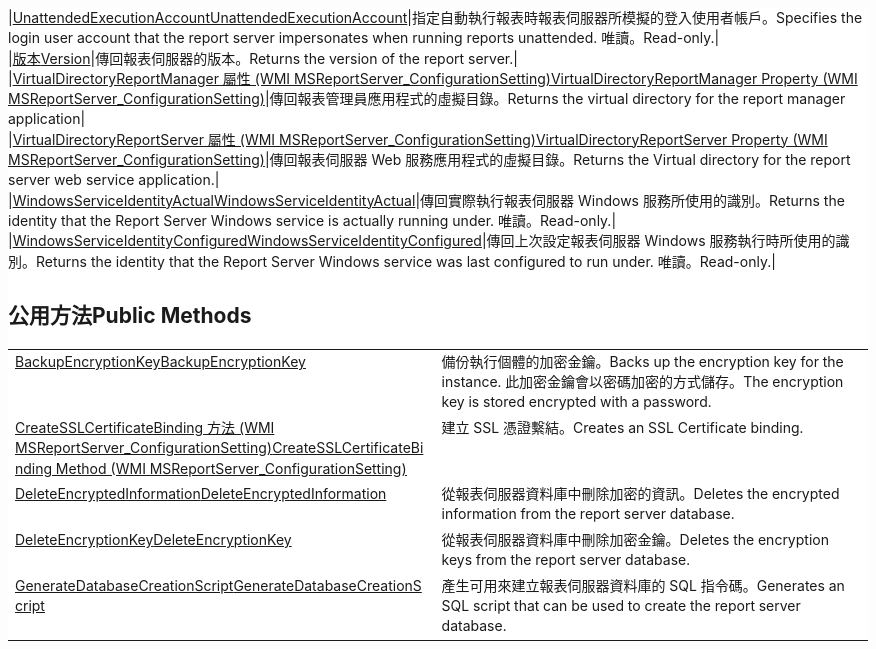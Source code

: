 |[<span data-ttu-id="2233c-152">UnattendedExecutionAccount</span><span class="sxs-lookup"><span data-stu-id="2233c-152">UnattendedExecutionAccount</span></span>](configurationsetting-property-unattendedexecutionaccount.md)|<span data-ttu-id="2233c-153">指定自動執行報表時報表伺服器所模擬的登入使用者帳戶。</span><span class="sxs-lookup"><span data-stu-id="2233c-153">Specifies the login user account that the report server impersonates when running reports unattended.</span></span> <span data-ttu-id="2233c-154">唯讀。</span><span class="sxs-lookup"><span data-stu-id="2233c-154">Read-only.</span></span>|  
|[<span data-ttu-id="2233c-155">版本</span><span class="sxs-lookup"><span data-stu-id="2233c-155">Version</span></span>](configurationsetting-property-version.md)|<span data-ttu-id="2233c-156">傳回報表伺服器的版本。</span><span class="sxs-lookup"><span data-stu-id="2233c-156">Returns the version of the report server.</span></span>|  
|[<span data-ttu-id="2233c-157">VirtualDirectoryReportManager 屬性 &#40;WMI MSReportServer_ConfigurationSetting&#41;</span><span class="sxs-lookup"><span data-stu-id="2233c-157">VirtualDirectoryReportManager Property &#40;WMI MSReportServer_ConfigurationSetting&#41;</span></span>](configurationsetting-property-virtualdirectoryreportmanager.md)|<span data-ttu-id="2233c-158">傳回報表管理員應用程式的虛擬目錄。</span><span class="sxs-lookup"><span data-stu-id="2233c-158">Returns the virtual directory for the report manager application</span></span>|  
|[<span data-ttu-id="2233c-159">VirtualDirectoryReportServer 屬性 &#40;WMI MSReportServer_ConfigurationSetting&#41;</span><span class="sxs-lookup"><span data-stu-id="2233c-159">VirtualDirectoryReportServer Property &#40;WMI MSReportServer_ConfigurationSetting&#41;</span></span>](configurationsetting-property-virtualdirectoryreportserver.md)|<span data-ttu-id="2233c-160">傳回報表伺服器 Web 服務應用程式的虛擬目錄。</span><span class="sxs-lookup"><span data-stu-id="2233c-160">Returns the Virtual directory for the report server web service application.</span></span>|  
|[<span data-ttu-id="2233c-161">WindowsServiceIdentityActual</span><span class="sxs-lookup"><span data-stu-id="2233c-161">WindowsServiceIdentityActual</span></span>](configurationsetting-property-windowsserviceidentityactual.md)|<span data-ttu-id="2233c-162">傳回實際執行報表伺服器 Windows 服務所使用的識別。</span><span class="sxs-lookup"><span data-stu-id="2233c-162">Returns the identity that the Report Server Windows service is actually running under.</span></span> <span data-ttu-id="2233c-163">唯讀。</span><span class="sxs-lookup"><span data-stu-id="2233c-163">Read-only.</span></span>|  
|[<span data-ttu-id="2233c-164">WindowsServiceIdentityConfigured</span><span class="sxs-lookup"><span data-stu-id="2233c-164">WindowsServiceIdentityConfigured</span></span>](windowsserviceidentityconfigured-property.md)|<span data-ttu-id="2233c-165">傳回上次設定報表伺服器 Windows 服務執行時所使用的識別。</span><span class="sxs-lookup"><span data-stu-id="2233c-165">Returns the identity that the Report Server Windows service was last configured to run under.</span></span> <span data-ttu-id="2233c-166">唯讀。</span><span class="sxs-lookup"><span data-stu-id="2233c-166">Read-only.</span></span>|  
  
## <a name="public-methods"></a><span data-ttu-id="2233c-167">公用方法</span><span class="sxs-lookup"><span data-stu-id="2233c-167">Public Methods</span></span>  
  
|||  
|-|-|  
|[<span data-ttu-id="2233c-168">BackupEncryptionKey</span><span class="sxs-lookup"><span data-stu-id="2233c-168">BackupEncryptionKey</span></span>](configurationsetting-method-backupencryptionkey.md)|<span data-ttu-id="2233c-169">備份執行個體的加密金鑰。</span><span class="sxs-lookup"><span data-stu-id="2233c-169">Backs up the encryption key for the instance.</span></span> <span data-ttu-id="2233c-170">此加密金鑰會以密碼加密的方式儲存。</span><span class="sxs-lookup"><span data-stu-id="2233c-170">The encryption key is stored encrypted with a password.</span></span>|  
|[<span data-ttu-id="2233c-171">CreateSSLCertificateBinding 方法 &#40;WMI MSReportServer_ConfigurationSetting&#41;</span><span class="sxs-lookup"><span data-stu-id="2233c-171">CreateSSLCertificateBinding Method &#40;WMI MSReportServer_ConfigurationSetting&#41;</span></span>](configurationsetting-method-createsslcertificatebinding.md)|<span data-ttu-id="2233c-172">建立 SSL 憑證繫結。</span><span class="sxs-lookup"><span data-stu-id="2233c-172">Creates an SSL Certificate binding.</span></span>|  
|[<span data-ttu-id="2233c-173">DeleteEncryptedInformation</span><span class="sxs-lookup"><span data-stu-id="2233c-173">DeleteEncryptedInformation</span></span>](configurationsetting-method-deleteencryptedinformation.md)|<span data-ttu-id="2233c-174">從報表伺服器資料庫中刪除加密的資訊。</span><span class="sxs-lookup"><span data-stu-id="2233c-174">Deletes the encrypted information from the report server database.</span></span>|  
|[<span data-ttu-id="2233c-175">DeleteEncryptionKey</span><span class="sxs-lookup"><span data-stu-id="2233c-175">DeleteEncryptionKey</span></span>](configurationsetting-method-deleteencryptionkey.md)|<span data-ttu-id="2233c-176">從報表伺服器資料庫中刪除加密金鑰。</span><span class="sxs-lookup"><span data-stu-id="2233c-176">Deletes the encryption keys from the report server database.</span></span>|  
|[<span data-ttu-id="2233c-177">GenerateDatabaseCreationScript</span><span class="sxs-lookup"><span data-stu-id="2233c-177">GenerateDatabaseCreationScript</span></span>](configurationsetting-method-generatedatabasecreationscript.md)|<span data-ttu-id="2233c-178">產生可用來建立報表伺服器資料庫的 SQL 指令碼。</span><span class="sxs-lookup"><span data-stu-id="2233c-178">Generates an SQL script that can be used to create the report server database.</span></span>|  
